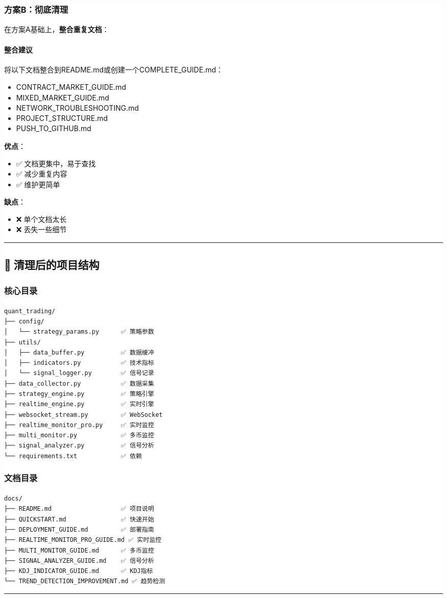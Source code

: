 ### 方案B：彻底清理

在方案A基础上，**整合重复文档**：

#### 整合建议
将以下文档整合到README.md或创建一个COMPLETE_GUIDE.md：
- CONTRACT_MARKET_GUIDE.md
- MIXED_MARKET_GUIDE.md
- NETWORK_TROUBLESHOOTING.md
- PROJECT_STRUCTURE.md
- PUSH_TO_GITHUB.md

**优点**：
- ✅ 文档更集中，易于查找
- ✅ 减少重复内容
- ✅ 维护更简单

**缺点**：
- ❌ 单个文档太长
- ❌ 丢失一些细节

---

## 📂 清理后的项目结构

### 核心目录
```
quant_trading/
├── config/
│   └── strategy_params.py      ✅ 策略参数
├── utils/
│   ├── data_buffer.py          ✅ 数据缓冲
│   ├── indicators.py           ✅ 技术指标
│   └── signal_logger.py        ✅ 信号记录
├── data_collector.py           ✅ 数据采集
├── strategy_engine.py          ✅ 策略引擎
├── realtime_engine.py          ✅ 实时引擎
├── websocket_stream.py         ✅ WebSocket
├── realtime_monitor_pro.py     ✅ 实时监控
├── multi_monitor.py            ✅ 多币监控
├── signal_analyzer.py          ✅ 信号分析
└── requirements.txt            ✅ 依赖
```

### 文档目录
```
docs/
├── README.md                   ✅ 项目说明
├── QUICKSTART.md               ✅ 快速开始
├── DEPLOYMENT_GUIDE.md         ✅ 部署指南
├── REALTIME_MONITOR_PRO_GUIDE.md ✅ 实时监控
├── MULTI_MONITOR_GUIDE.md      ✅ 多币监控
├── SIGNAL_ANALYZER_GUIDE.md    ✅ 信号分析
├── KDJ_INDICATOR_GUIDE.md      ✅ KDJ指标
└── TREND_DETECTION_IMPROVEMENT.md ✅ 趋势检测
```

---